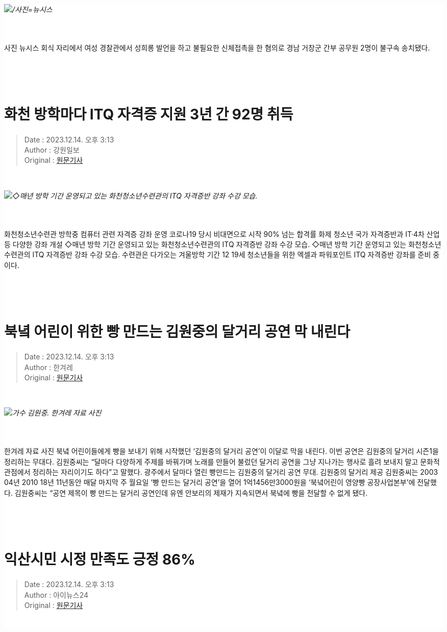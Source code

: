 <img src="https://imgnews.pstatic.net/image/008/2023/12/14/0004974174_001_20231214151405581.jpg?type=w647" id="img1"></img><em class="img_desc">/사진=뉴시스</em>  
<br/><br/>  
  
사진 뉴시스 회식 자리에서 여성 경찰관에서 성희롱 발언을 하고 불필요한 신체접촉을 한 혐의로 경남 거창군 간부 공무원 2명이 불구속 송치됐다.  
<br/><br/><br/>  

  
# 화천 방학마다 ITQ 자격증 지원 3년 간 92명 취득  
  
> Date : 2023.12.14. 오후 3:13  
> Author : 강원일보  
> Original : [원문기사](https://n.news.naver.com/mnews/article/087/0001013686?sid=102)  
<br/>  
  
<img src="https://imgnews.pstatic.net/image/087/2023/12/14/0001013686_001_20231214151308125.jpg?type=w647" id="img1"></img><em class="img_desc">◇매년 방학 기간 운영되고 있는 화천청소년수련관의 ITQ 자격증반 강좌 수강 모습.</em>  
<br/><br/>  
  
화천청소년수련관 방학중 컴퓨터 관련 자격증 강좌 운영 코로나19 당시 비대면으로 시작 90% 넘는 합격률 화제 청소년 국가 자격증반과 IT·4차 산업 등 다양한 강좌 개설 ◇매년 방학 기간 운영되고 있는 화천청소년수련관의 ITQ 자격증반 강좌 수강 모습.
◇매년 방학 기간 운영되고 있는 화천청소년수련관의 ITQ 자격증반 강좌 수강 모습.
수련관은 다가오는 겨울방학 기간 12 19세 청소년들을 위한 엑셀과 파워포인트 ITQ 자격증반 강좌를 준비 중이다.  
<br/><br/><br/>  

  
# 북녘 어린이 위한 빵 만드는 김원중의 달거리 공연 막 내린다  
  
> Date : 2023.12.14. 오후 3:13  
> Author : 한겨레  
> Original : [원문기사](https://n.news.naver.com/mnews/article/028/0002668745?sid=102)  
<br/>  
  
<img src="https://imgnews.pstatic.net/image/028/2023/12/14/0002668745_001_20231214151307427.jpg?type=w647" id="img1"></img><em class="img_desc">가수 김원중. 한겨레 자료 사진</em>  
<br/><br/>  
  
한겨레 자료 사진 북녘 어린이들에게 빵을 보내기 위해 시작했던 ‘김원중의 달거리 공연’이 이달로 막을 내린다.
이번 공연은 김원중의 달거리 시즌1을 정리하는 무대다.
김원중씨는 “달마다 다양하게 주제를 바꿔가며 노래를 만들어 불렀던 달거리 공연을 그냥 지나가는 행사로 흘려 보내지 말고 문화적 관점에서 정리하는 자리이기도 하다”고 말했다.
광주에서 달마다 열린 빵만드는 김원중의 달거리 공연 무대.
김원중의 달거리 제공 김원중씨는 2003 04년 2010 18년 11년동안 매달 마지막 주 월요일 ‘빵 만드는 달거리 공연’을 열어 1억1456만3000원을 ‘북녘어린이 영양빵 공장사업본부’에 전달했다.
김원중씨는 “공연 제목이 빵 만드는 달거리 공연인데 유엔 안보리의 제재가 지속되면서 북녘에 빵을 전달할 수 없게 됐다.  
<br/><br/><br/>  

  
# 익산시민 시정 만족도 긍정 86%  
  
> Date : 2023.12.14. 오후 3:13  
> Author : 아이뉴스24  
> Original : [원문기사](https://n.news.naver.com/mnews/article/031/0000796684?sid=102)  
<br/>  
  